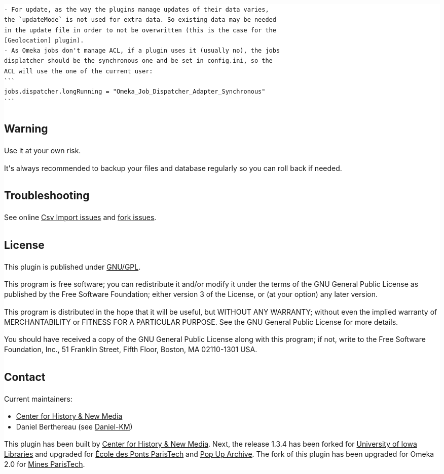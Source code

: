     - For update, as the way the plugins manage updates of their data varies,
    the `updateMode` is not used for extra data. So existing data may be needed
    in the update file in order to not be overwritten (this is the case for the
    [Geolocation] plugin).
    - As Omeka jobs don't manage ACL, if a plugin uses it (usually no), the jobs
    displatcher should be the synchronous one and be set in config.ini, so the
    ACL will use the one of the current user:
    ```
    jobs.dispatcher.longRunning = "Omeka_Job_Dispatcher_Adapter_Synchronous"
    ```


Warning
-------

Use it at your own risk.

It's always recommended to backup your files and database regularly so you can
roll back if needed.


Troubleshooting
---------------

See online [Csv Import issues] and [fork issues].


License
-------

This plugin is published under [GNU/GPL].

This program is free software; you can redistribute it and/or modify it under
the terms of the GNU General Public License as published by the Free Software
Foundation; either version 3 of the License, or (at your option) any later
version.

This program is distributed in the hope that it will be useful, but WITHOUT
ANY WARRANTY; without even the implied warranty of MERCHANTABILITY or FITNESS
FOR A PARTICULAR PURPOSE. See the GNU General Public License for more
details.

You should have received a copy of the GNU General Public License along with
this program; if not, write to the Free Software Foundation, Inc.,
51 Franklin Street, Fifth Floor, Boston, MA 02110-1301 USA.


Contact
-------

Current maintainers:

* [Center for History & New Media]
* Daniel Berthereau (see [Daniel-KM])

This plugin has been built by [Center for History & New Media]. Next, the
release 1.3.4 has been forked for [University of Iowa Libraries] and upgraded
for [École des Ponts ParisTech] and [Pop Up Archive]. The fork of this plugin
has been upgraded for Omeka 2.0 for [Mines ParisTech].


[Omeka]: https://omeka.org
[Csv Import]: https://github.com/omeka/plugin-CsvImport
[Xml Import]: https://github.com/Daniel-KM/XmlImport
[Wikipedia]: https://www.wikipedia.org
[Geolocation]: https://omeka.org/add-ons/plugins/geolocation
[Csv Import issues]: https://omeka.org/forums/forum/plugins
[fork issues]: https://github.com/Daniel-KM/CsvImport/issues
[GNU/GPL]: https://www.gnu.org/licenses/gpl-3.0.html
[Center for History & New Media]: http://chnm.gmu.edu
[Daniel-KM]: https://github.com/Daniel-KM "Daniel Berthereau"
[saverkamp]: https://github.com/saverkamp "saverkamp"
[University of Iowa Libraries]: http://www.lib.uiowa.edu
[École des Ponts ParisTech]: http://bibliotheque.enpc.fr
[Pop Up Archive]: http://popuparchive.org
[Mines ParisTech]: http://bib.mines-paristech.fr